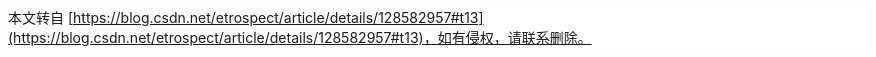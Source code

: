  

  

本文转自 [https://blog.csdn.net/etrospect/article/details/128582957#t13](https://blog.csdn.net/etrospect/article/details/128582957#t13)，如有侵权，请联系删除。